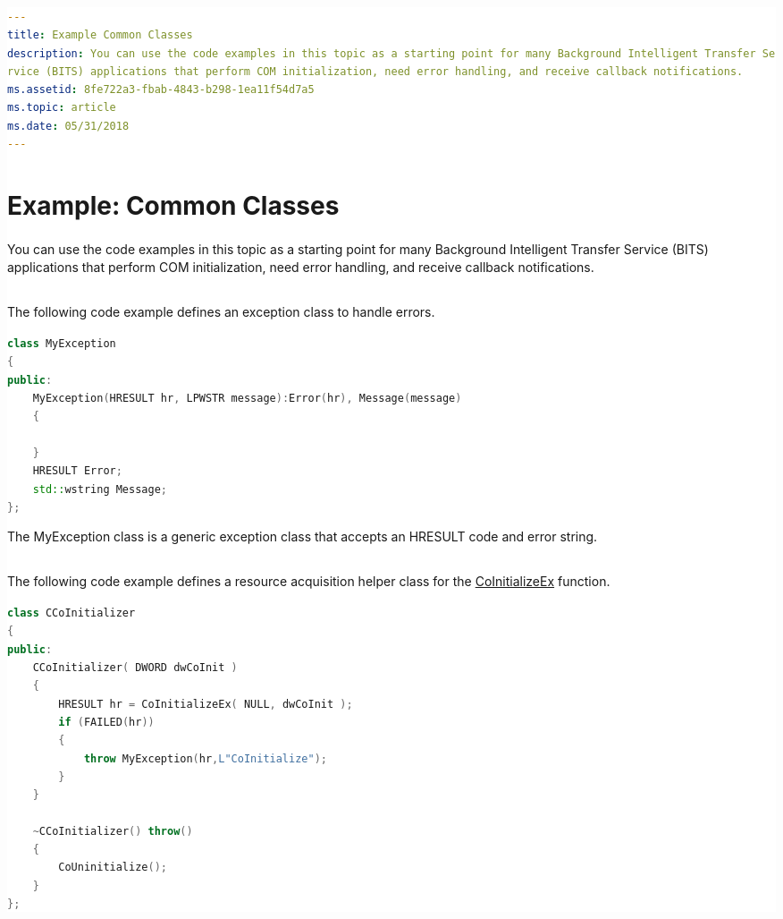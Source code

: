 ```yaml
---
title: Example Common Classes
description: You can use the code examples in this topic as a starting point for many Background Intelligent Transfer Service (BITS) applications that perform COM initialization, need error handling, and receive callback notifications.
ms.assetid: 8fe722a3-fbab-4843-b298-1ea11f54d7a5
ms.topic: article
ms.date: 05/31/2018
---
```


# Example: Common Classes

You can use the code examples in this topic as a starting point for many Background Intelligent Transfer Service (BITS) applications that perform COM initialization, need error handling, and receive callback notifications.

## 

The following code example defines an exception class to handle errors.


```C++
class MyException
{
public:
    MyException(HRESULT hr, LPWSTR message):Error(hr), Message(message)
    {

    }
    HRESULT Error;
    std::wstring Message;
};
```



The MyException class is a generic exception class that accepts an HRESULT code and error string.

## 

The following code example defines a resource acquisition helper class for the [CoInitializeEx](https://go.microsoft.com/fwlink/p/?linkid=162303) function.


```C++
class CCoInitializer 
{
public:
    CCoInitializer( DWORD dwCoInit ) 
    { 
        HRESULT hr = CoInitializeEx( NULL, dwCoInit );
        if (FAILED(hr))
        {
            throw MyException(hr,L"CoInitialize");
        }
    } 

    ~CCoInitializer() throw() 
    { 
        CoUninitialize(); 
    } 
};
```
